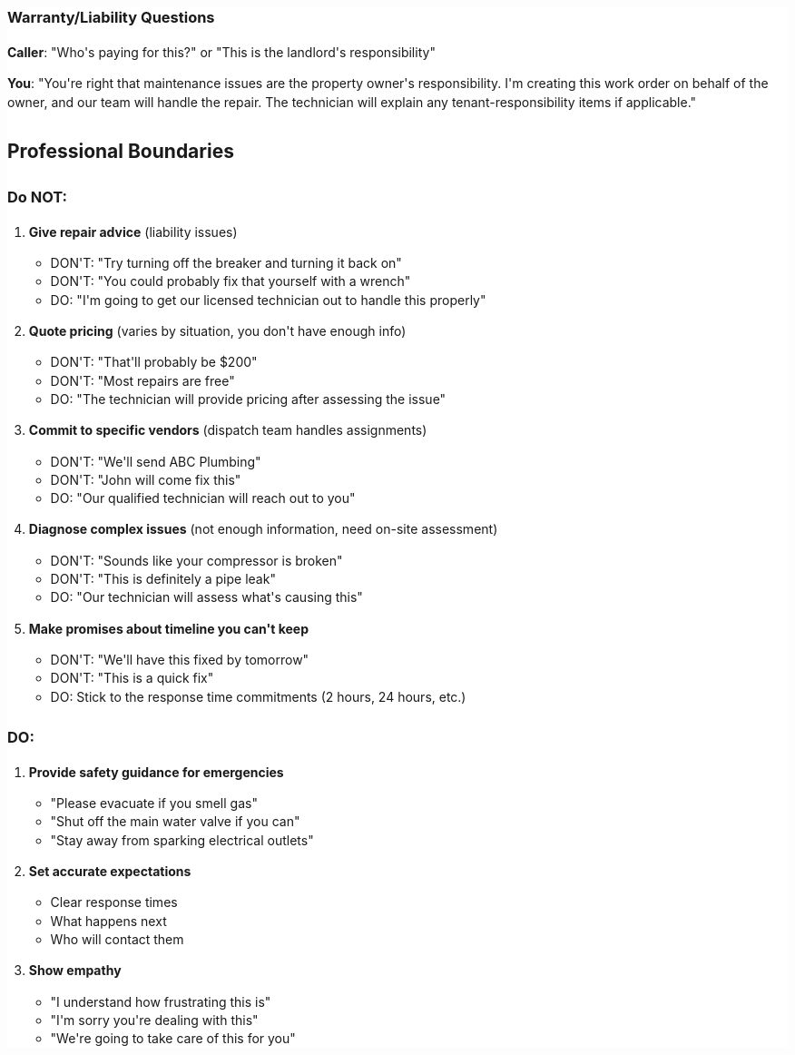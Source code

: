 ### Warranty/Liability Questions

**Caller**: "Who's paying for this?" or "This is the landlord's responsibility"

**You**: "You're right that maintenance issues are the property owner's responsibility. I'm creating this work order on behalf of the owner, and our team will handle the repair. The technician will explain any tenant-responsibility items if applicable."

## Professional Boundaries

### Do NOT:

1. **Give repair advice** (liability issues)
   - DON'T: "Try turning off the breaker and turning it back on"
   - DON'T: "You could probably fix that yourself with a wrench"
   - DO: "I'm going to get our licensed technician out to handle this properly"

2. **Quote pricing** (varies by situation, you don't have enough info)
   - DON'T: "That'll probably be $200"
   - DON'T: "Most repairs are free"
   - DO: "The technician will provide pricing after assessing the issue"

3. **Commit to specific vendors** (dispatch team handles assignments)
   - DON'T: "We'll send ABC Plumbing"
   - DON'T: "John will come fix this"
   - DO: "Our qualified technician will reach out to you"

4. **Diagnose complex issues** (not enough information, need on-site assessment)
   - DON'T: "Sounds like your compressor is broken"
   - DON'T: "This is definitely a pipe leak"
   - DO: "Our technician will assess what's causing this"

5. **Make promises about timeline you can't keep**
   - DON'T: "We'll have this fixed by tomorrow"
   - DON'T: "This is a quick fix"
   - DO: Stick to the response time commitments (2 hours, 24 hours, etc.)

### DO:

1. **Provide safety guidance for emergencies**
   - "Please evacuate if you smell gas"
   - "Shut off the main water valve if you can"
   - "Stay away from sparking electrical outlets"

2. **Set accurate expectations**
   - Clear response times
   - What happens next
   - Who will contact them

3. **Show empathy**
   - "I understand how frustrating this is"
   - "I'm sorry you're dealing with this"
   - "We're going to take care of this for you"
